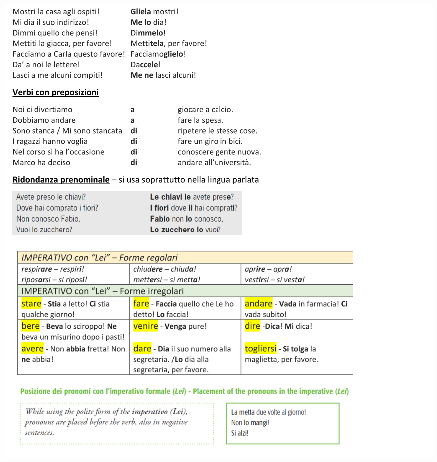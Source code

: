 
<img src="./media/image142.png" style="width:5.61458in;height:4.94792in" />

<img src="./media/image108.png" style="width:7.5in;height:4.41667in" />
